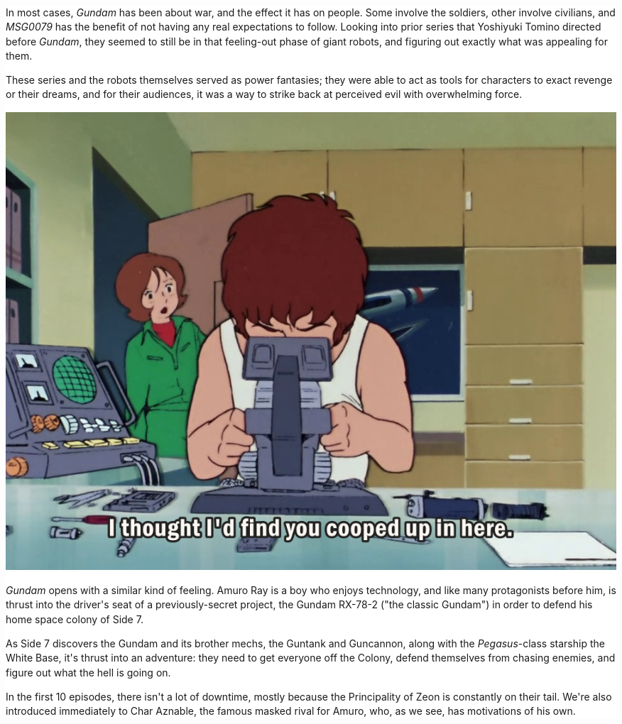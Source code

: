 In most cases, _Gundam_ has been about war, and the effect it has on people. Some involve the soldiers, other involve civilians, and _MSG0079_ has the benefit of not having any real expectations to follow. Looking into prior series that Yoshiyuki Tomino directed before _Gundam_, they seemed to still be in that feeling-out phase of giant robots, and figuring out exactly what was appealing for them.

These series and the robots themselves served as power fantasies; they were able to act as tools for characters to exact revenge or their dreams, and for their audiences, it was a way to strike back at perceived evil with overwhelming force.

![Capture from Mobile Suit Gundam 0079](images/e1_amuro_microsscope.png)

_Gundam_ opens with a similar kind of feeling. Amuro Ray is a boy who enjoys technology, and like many protagonists before him, is thrust into the driver's seat of a previously-secret project, the Gundam RX-78-2 ("the classic Gundam") in order to defend his home space colony of Side 7.

As Side 7 discovers the Gundam and its brother mechs, the Guntank and Guncannon, along with the _Pegasus_\-class starship the White Base, it's thrust into an adventure: they need to get everyone off the Colony, defend themselves from chasing enemies, and figure out what the hell is going on.

In the first 10 episodes, there isn't a lot of downtime, mostly because the Principality of Zeon is constantly on their tail. We're also introduced immediately to Char Aznable, the famous masked rival for Amuro, who, as we see, has motivations of his own.
